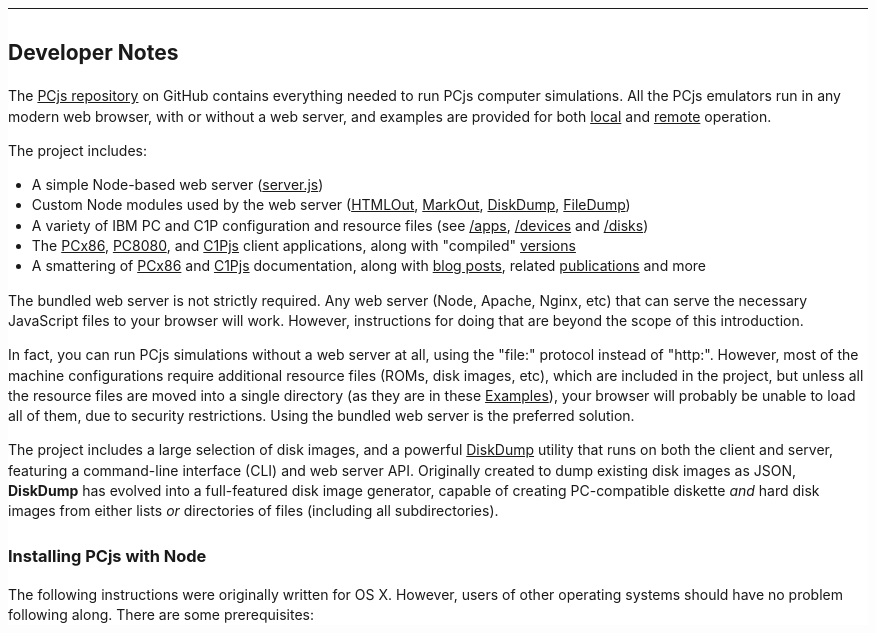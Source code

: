 

---

Developer Notes
---------------

The [PCjs repository](https://github.com/jeffpar/pcjs) on GitHub contains everything needed to run PCjs
computer simulations.  All the PCjs emulators run in any modern web browser, with or without a web server,
and examples are provided for both [local](/apps/pcx86/examples/) and [remote](http://www.pcjs.org/) operation.

The project includes:

- A simple Node-based web server ([server.js](server.js))
- Custom Node modules used by the web server ([HTMLOut](modules/htmlout/), [MarkOut](modules/markout/), [DiskDump](modules/diskdump/), [FileDump](modules/filedump/))
- A variety of IBM PC and C1P configuration and resource files (see [/apps](apps/), [/devices](devices/) and [/disks](disks/))
- The [PCx86](modules/pcx86/), [PC8080](modules/pc8080/), and [C1Pjs](modules/c1pjs/) client applications, along with "compiled" [versions](/versions/)
- A smattering of [PCx86](docs/pcx86/) and [C1Pjs](docs/c1pjs/) documentation, along with [blog posts](_posts/), related [publications](pubs/) and more

The bundled web server is not strictly required.  Any web server (Node, Apache, Nginx, etc) that can serve the necessary
JavaScript files to your browser will work.  However, instructions for doing that are beyond the scope of this introduction.

In fact, you can run PCjs simulations without a web server at all, using the "file:" protocol instead of "http:".
However, most of the machine configurations require additional resource files (ROMs, disk images, etc), which are
included in the project, but unless all the resource files are moved into a single directory (as they are in these
[Examples](/apps/pcx86/examples/)), your browser will probably be unable to load all of them, due to security restrictions.
Using the bundled web server is the preferred solution.

The project includes a large selection of disk images, and a powerful [DiskDump](modules/diskdump/) utility that
runs on both the client and server, featuring a command-line interface (CLI) and web server API.  Originally created to dump
existing disk images as JSON, **DiskDump** has evolved into a full-featured disk image generator, capable of creating PC-compatible
diskette *and* hard disk images from either lists *or* directories of files (including all subdirectories).

### Installing PCjs with Node

The following instructions were originally written for OS X.  However, users of other operating systems should have
no problem following along.  There are some prerequisites:
